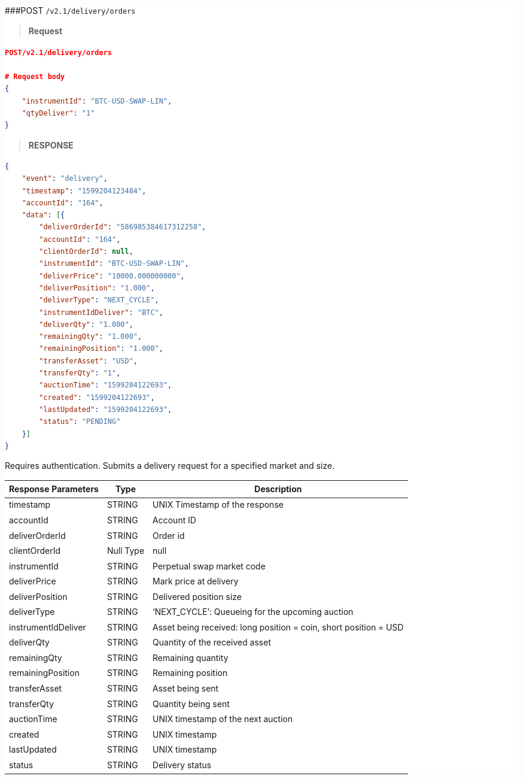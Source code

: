 
###POST `/v2.1/delivery/orders`

> **Request**

```json
POST/v2.1/delivery/orders

# Request body
{
    "instrumentId": "BTC-USD-SWAP-LIN",
    "qtyDeliver": "1"
}
```

> **RESPONSE**

```json
{
    "event": "delivery",
    "timestamp": "1599204123484",
    "accountId": "164",
    "data": [{
        "deliverOrderId": "586985384617312258",
        "accountId": "164",
        "clientOrderId": null,
        "instrumentId": "BTC-USD-SWAP-LIN",
        "deliverPrice": "10000.000000000",
        "deliverPosition": "1.000",
        "deliverType": "NEXT_CYCLE",
        "instrumentIdDeliver": "BTC",
        "deliverQty": "1.000",
        "remainingQty": "1.000",
        "remainingPosition": "1.000",
        "transferAsset": "USD",
        "transferQty": "1",
        "auctionTime": "1599204122693",
        "created": "1599204122693",
        "lastUpdated": "1599204122693",
        "status": "PENDING"
    }]
}
```

Requires authentication. Submits a delivery request for a specified market and size.

Response Parameters |Type | Description| 
-------------------------- | -----|--------- |
timestamp | STRING    | UNIX Timestamp of the response|
accountId | STRING    | Account ID|
deliverOrderId | STRING | Order id
clientOrderId | Null Type|  null
instrumentId | STRING | Perpetual swap market code
deliverPrice | STRING|  Mark price at delivery
deliverPosition | STRING | Delivered position size
deliverType | STRING| ‘NEXT_CYCLE’: Queueing for the upcoming auction
instrumentIdDeliver | STRING |Asset being received: long position = coin, short position = USD
deliverQty | STRING |  Quantity of the received asset
remainingQty | STRING | Remaining quantity
remainingPosition | STRING | Remaining position
transferAsset | STRING | Asset being sent
transferQty | STRING | Quantity being sent
auctionTime | STRING | UNIX timestamp of the next auction
created | STRING | UNIX timestamp
lastUpdated | STRING | UNIX timestamp 
status | STRING | Delivery status
